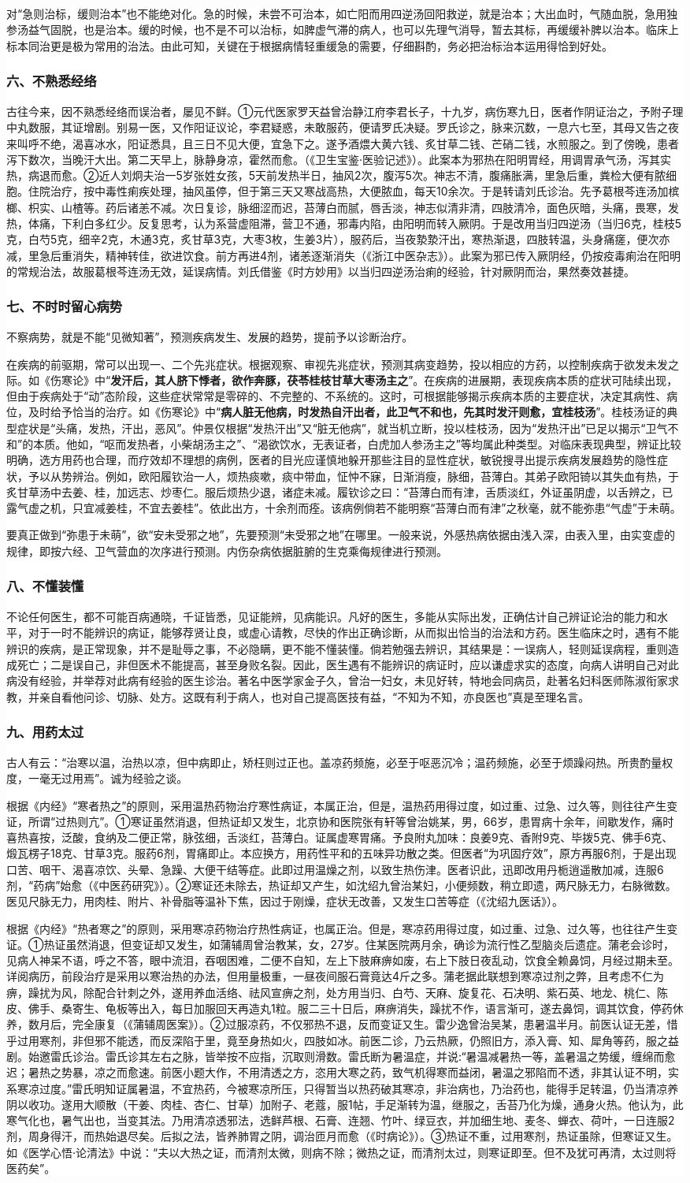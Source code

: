 对“急则治标，缓则治本”也不能绝对化。急的时候，未尝不可治本，如亡阳而用四逆汤回阳救逆，就是治本；大出血时，气随血脱，急用独参汤益气固脱，也是治本。缓的时候，也不是不可以治标，如脾虚气滞的病人，也可以先理气消导，暂去其标，再缓缓补脾以治本。临床上标本同治更是极为常用的治法。由此可知，关键在于根据病情轻重缓急的需要，仔细斟酌，务必把治标治本运用得恰到好处。

### 六、不熟悉经络

古往今来，因不熟悉经络而误治者，屡见不鲜。①元代医家罗天益曾治静江府李君长子，十九岁，病伤寒九日，医者作阴证治之，予附子理中丸数服，其证增剧。别易一医，又作阳证议论，李君疑惑，未敢服药，便请罗氏决疑。罗氏诊之，脉来沉数，一息六七至，其母又告之夜来叫呼不绝，渴喜冰水，阳证悉具，且三日不见大便，宜急下之。遂予酒煨大黄六钱、炙甘草二钱、芒硝二钱，水煎服之。到了傍晚，患者泻下数次，当晚汗大出。第二天早上，脉静身凉，霍然而愈。（《卫生宝鉴·医验记述》）。此案本为邪热在阳明胃经，用调胃承气汤，泻其实热，病退而愈。②近人刘炯夫治一5岁张姓女孩，5天前发热半日，抽风2次，腹泻5次。神志不清，腹痛胀满，里急后重，粪检大便有脓细胞。住院治疗，按中毒性痢疾处理，抽风虽停，但于第三天又寒战高热，大便脓血，每天10余次。于是转请刘氏诊治。先予葛根芩连汤加槟榔、枳实、山楂等。药后诸恙不减。次日复诊，脉细涩而迟，苔薄白而腻，唇舌淡，神志似清非清，四肢清冷，面色灰暗，头痛，畏寒，发热，体痛，下利白多红少。反复思考，认为系营虚阻滞，营卫不通，邪毒内陷，由阳明而转入厥阴。于是改用当归四逆汤（当归6克，桂枝5克，白芍5克，细辛2克，木通3克，炙甘草3克，大枣3枚，生姜3片），服药后，当夜漐漐汗出，寒热渐退，四肢转温，头身痛瘥，便次亦减，里急后重消失，精神转佳，欲进饮食。前方再进4剂，诸恙逐渐消失（《浙江中医杂志》）。此案为邪已传入厥阴经，仍按疫毒痢治在阳明的常规治法，故服葛根芩连汤无效，延误病情。刘氏借鉴《时方妙用》以当归四逆汤治痢的经验，针对厥阴而治，果然奏效甚捷。

### 七、不时时留心病势

不察病势，就是不能“见微知著”，预测疾病发生、发展的趋势，提前予以诊断治疗。

在疾病的前驱期，常可以出现一、二个先兆症状。根据观察、审视先兆症状，预测其病变趋势，投以相应的方药，以控制疾病于欲发未发之际。如《伤寒论》中“**发汗后，其人脐下悸者，欲作奔豚，茯苓桂枝甘草大枣汤主之**”。在疾病的进展期，表现疾病本质的症状可陆续出现，但由于疾病处于“动”态阶段，这些症状常常是零碎的、不完整的、不系统的。这时，可根据能够揭示疾病本质的主要症状，决定其病性、病位，及时给予恰当的治疗。如《伤寒论》中“**病人脏无他病，时发热自汗出者，此卫气不和也，先其时发汗则愈，宜桂枝汤**”。桂枝汤证的典型症状是“头痛，发热，汗出，恶风”。仲景仅根据“发热汗出”又“脏无他病”，就当机立断，投以桂枝汤，因为“发热汗出”已足以揭示“卫气不和”的本质。他如，“呕而发热者，小柴胡汤主之”、“渴欲饮水，无表证者，白虎加人参汤主之”等均属此种类型。对临床表现典型，辨证比较明确，选方用药也合理，而疗效却不理想的病例，医者的目光应谨慎地躲开那些注目的显性症状，敏锐搜寻出提示疾病发展趋势的隐性症状，予以从势辨治。例如，欧阳履钦治一人，烦热痰嗽，痰中带血，怔忡不寐，日渐消瘦，脉细，苔薄白。其弟子欧阳锜以其失血有热，于炙甘草汤中去姜、桂，加远志、炒枣仁。服后烦热少退，诸症未减。履钦诊之曰：“苔薄白而有津，舌质淡红，外证虽阴虚，以舌辨之，已露气虚之机，只宜减姜桂，不宜去姜桂”。依此出方，十余剂而痊。该病例倘若不能明察“苔薄白而有津”之秋毫，就不能弥患“气虚”于未萌。

要真正做到“弥患于未萌”，欲“安未受邪之地”，先要预测“未受邪之地”在哪里。一般来说，外感热病依据由浅入深，由表入里，由实变虚的规律，即按六经、卫气营血的次序进行预测。内伤杂病依据脏腑的生克乘侮规律进行预测。

### 八、不懂装懂

不论任何医生，都不可能百病通晓，千证皆悉，见证能辨，见病能识。凡好的医生，多能从实际出发，正确估计自己辨证论治的能力和水平，对于一时不能辨识的病证，能够荐贤让良，或虚心请教，尽快的作出正确诊断，从而拟出恰当的治法和方药。医生临床之时，遇有不能辨识的疾病，是正常现象，并不是耻辱之事，不必隐瞒，更不能不懂装懂。倘若勉强去辨识，其结果是：一误病人，轻则延误病程，重则造成死亡；二是误自己，非但医术不能提高，甚至身败名裂。因此，医生遇有不能辨识的病证时，应以谦虚求实的态度，向病人讲明自己对此病没有经验，并举荐对此病有经验的医生诊治。著名中医学家金子久，曾治一妇女，未见好转，特地会同病员，赴著名妇科医师陈淑衔家求教，并亲自看他问诊、切脉、处方。这既有利于病人，也对自己提高医技有益，“不知为不知，亦良医也”真是至理名言。

### 九、用药太过

古人有云：“治寒以温，治热以凉，但中病即止，矫枉则过正也。盖凉药频施，必至于呕恶沉冷；温药频施，必至于烦躁闷热。所贵酌量权度，一毫无过用焉”。诚为经验之谈。

根据《内经》“寒者热之”的原则，采用温热药物治疗寒性病证，本属正治，但是，温热药用得过度，如过重、过急、过久等，则往往产生变证，所谓“过热则亢”。①寒证虽然消退，但热证却又发生，北京协和医院张有轩等曾治姚某，男，66岁，患胃病十余年，间歇发作，痛时喜热喜按，泛酸，食纳及二便正常，脉弦细，舌淡红，苔薄白。证属虚寒胃痛。予良附丸加味：良姜9克、香附9克、毕拨5克、佛手6克、煅瓦楞子18克、甘草3克。服药6剂，胃痛即止。本应换方，用药性平和的五味异功散之类。但医者“为巩固疗效”，原方再服6剂，于是出现口苦、咽干、渴喜凉饮、头晕、急躁、大便干结等症。此即过用温燥之剂，以致生热伤津。医者识此，迅即改用丹栀逍遥散加减，连服6剂，“药病”始愈（《中医药研究》）。②寒证还未除去，热证却又产生，如沈绍九曾治某妇，小便频数，稍立即遗，两尺脉无力，右脉微数。医见尺脉无力，用肉桂、附片、补骨脂等温补下焦，因过于刚燥，症状无改善，又发生口苦等症（《沈绍九医话》）。

根据《内经》“热者寒之”的原则，采用寒凉药物治疗热性病证，也属正治。但是，寒凉药用得过度，如过重、过急、过久等，也往往产生变证。①热证虽然消退，但变证却又发生，如蒲辅周曾治教某，女，27岁。住某医院两月余，确诊为流行性乙型脑炎后遗症。蒲老会诊时，见病人神呆不语，呼之不答，眼中流泪，吞咽困难，二便不自知，左上下肢麻痹如废，右上下肢日夜乱动，饮食全赖鼻饲，月经过期未至。详阅病历，前段治疗是采用以寒治热的办法，但用量极重，一昼夜间服石膏竟达4斤之多。蒲老据此联想到寒凉过剂之弊，且考虑不仁为痹，躁扰为风，除配合针刺之外，遂用养血活络、祛风宣痹之剂，处方用当归、白芍、天麻、旋复花、石决明、紫石英、地龙、桃仁、陈皮、佛手、桑寄生、龟板等出入，每日加服回天再造丸1粒。服二三十日后，麻痹消失，躁扰不作，语言渐可，遂去鼻饲，调其饮食，停药休养，数月后，完全康复（《蒲辅周医案》）。②过服凉药，不仅邪热不退，反而变证又生。雷少逸曾治吴某，患暑温半月。前医认证无差，惜乎过用寒剂，非但邪不能透，而反深陷于里，竟至身热如火，四肢如冰。前医二诊，乃云热厥，仍照旧方，添入膏、知、犀角等药，服之益剧。始邀雷氏诊治。雷氏诊其左右之脉，皆举按不应指，沉取则滑数。雷氏断为暑温症，并说:“暑温减暑热一等，盖暑温之势缓，缠绵而愈迟；暑热之势暴，凉之而愈速。前医小题大作，不用清透之方，恣用大寒之药，致气机得寒而益闭，暑温之邪陷而不透，非其认证不明，实系寒凉过度。”雷氏明知证属暑温，不宜热药，今被寒凉所压，只得暂当以热药破其寒凉，非治病也，乃治药也，能得手足转温，仍当清凉养阴以收功。遂用大顺散（干姜、肉桂、杏仁、甘草）加附子、老蔻，服1帖，手足渐转为温，继服之，舌苔乃化为燥，通身火热。他认为，此寒气化也，暑气出也，当变其法。乃用清凉透邪法，选鲜芦根、石膏、连翘、竹叶、绿豆衣，并加细生地、麦冬、蝉衣、荷叶，一日连服2剂，周身得汗，而热始退尽矣。后拟之法，皆养肺胃之阴，调治匝月而愈（《时病论》）。③热证不重，过用寒剂，热证虽除，但寒证又生。如《医学心悟·论清法》中说：“夫以大热之证，而清剂太微，则病不除；微热之证，而清剂太过，则寒证即至。但不及犹可再清，太过则将医药矣”。

